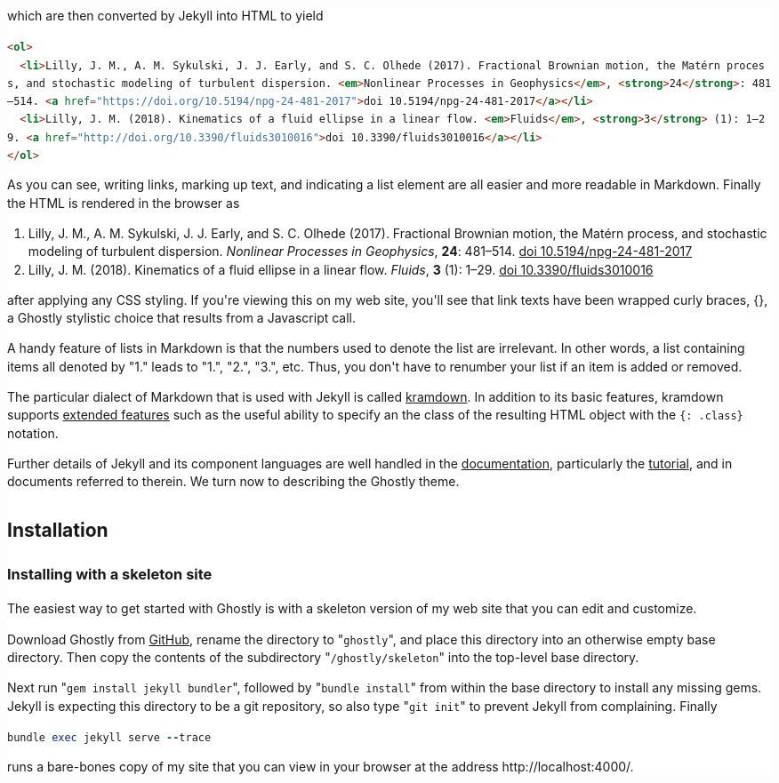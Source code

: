 which are then converted by Jekyll into HTML to yield

```html
<ol>
  <li>Lilly, J. M., A. M. Sykulski, J. J. Early, and S. C. Olhede (2017). Fractional Brownian motion, the Matérn process, and stochastic modeling of turbulent dispersion. <em>Nonlinear Processes in Geophysics</em>, <strong>24</strong>: 481–514. <a href="https://doi.org/10.5194/npg-24-481-2017">doi 10.5194/npg-24-481-2017</a></li>
  <li>Lilly, J. M. (2018). Kinematics of a fluid ellipse in a linear flow. <em>Fluids</em>, <strong>3</strong> (1): 1–29. <a href="http://doi.org/10.3390/fluids3010016">doi 10.3390/fluids3010016</a></li>
</ol>
```

As you can see, writing links, marking up text, and indicating a list element are all easier and more readable in Markdown.  Finally the HTML is rendered in the browser as

1.  Lilly, J. M., A. M. Sykulski, J. J. Early, and S. C. Olhede (2017). Fractional Brownian motion, the Matérn process, and stochastic modeling of turbulent dispersion. _Nonlinear Processes in Geophysics_, **24**: 481–514. [doi 10.5194/npg-24-481-2017](https://doi.org/10.5194/npg-24-481-2017)
2.  Lilly, J. M. (2018). Kinematics of a fluid ellipse in a linear flow. _Fluids_, **3** (1): 1–29. [doi 10.3390/fluids3010016](http://doi.org/10.3390/fluids3010016)

after applying any CSS styling.  If you're viewing this on my web site, you'll see that link texts have been wrapped curly braces, {}, a Ghostly stylistic choice that results from a Javascript call.

A handy feature of lists in Markdown is that the numbers used to denote the list are irrelevant.  In other words, a list containing items all denoted by "1." leads to "1.", "2.", "3.", etc. Thus, you don't have to renumber your list if an item is added or removed.

The particular dialect of Markdown that is used with Jekyll is called [kramdown](https://kramdown.gettalong.org/quickref.html).  In addition to its basic features, kramdown supports [extended features](https://kramdown.gettalong.org/syntax.html) such as the useful ability to specify an the class of the resulting HTML object with the `{: .class}` notation.

Further details of Jekyll and its component languages are well handled in  the [documentation](https://jekyllrb.com/docs/), particularly the [tutorial](https://jekyllrb.com/docs/step-by-step/01-setup/), and in documents referred to therein.  We turn now to describing the Ghostly theme.



## Installation

### Installing with a skeleton site

The easiest way to get started with Ghostly is with a skeleton version of my web site that you can edit and customize.

Download Ghostly from [GitHub](https://github.com/jonathanlilly/ghostly), rename the directory to "`ghostly`", and place this directory into an otherwise empty base directory.  Then copy the contents of the subdirectory "`/ghostly/skeleton`" into the top-level base directory.

Next run "`gem install jekyll bundler`", followed by "`bundle install`" from within the base directory to install any missing gems. Jekyll is expecting this directory to be a git repository, so also type "`git init`" to prevent Jekyll from complaining.  Finally
```ruby
bundle exec jekyll serve --trace
```
runs a bare-bones copy of my site that you can view in your browser at the address http://localhost:4000/.
